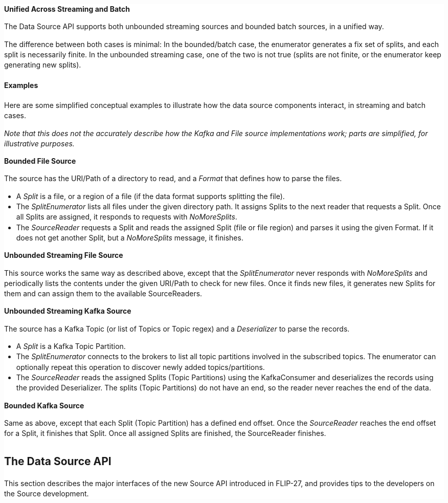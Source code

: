 
**Unified Across Streaming and Batch**

The Data Source API supports both unbounded streaming sources and bounded batch sources, in a unified way.

The difference between both cases is minimal: In the bounded/batch case, the enumerator generates a fix set of splits, and each split is necessarily finite. In the unbounded streaming case, one of the two is not true (splits are not finite, or the enumerator keep generating new splits).

#### Examples

Here are some simplified conceptual examples to illustrate how the data source components interact, in streaming and batch cases.

*Note that this does not the accurately describe how the Kafka and File source implementations work; parts are simplified, for illustrative purposes.*

**Bounded File Source**

The source has the URI/Path of a directory to read, and a *Format* that defines how to parse the files.

  - A *Split* is a file, or a region of a file (if the data format supports splitting the file).
  - The *SplitEnumerator* lists all files under the given directory path. It assigns Splits to the next reader that requests a Split. Once all Splits are assigned, it responds to requests with *NoMoreSplits*.
  - The *SourceReader* requests a Split and reads the assigned Split (file or file region) and parses it using the given Format. If it does not get another Split, but a *NoMoreSplits* message, it finishes.

**Unbounded Streaming File Source**

This source works the same way as described above, except that the *SplitEnumerator* never responds with *NoMoreSplits* and periodically lists the contents under the given URI/Path to check for new files. Once it finds new files, it generates new Splits for them and can assign them to the available SourceReaders.

**Unbounded Streaming Kafka Source**

The source has a Kafka Topic (or list of Topics or Topic regex) and a *Deserializer* to parse the records.

  - A *Split* is a Kafka Topic Partition.
  - The *SplitEnumerator* connects to the brokers to list all topic partitions involved in the subscribed topics. The enumerator can optionally repeat this operation to discover newly added topics/partitions.
  - The *SourceReader* reads the assigned Splits (Topic Partitions) using the KafkaConsumer and deserializes the records using the provided Deserializer. The splits (Topic Partitions) do not have an end, so the reader never reaches the end of the data.

**Bounded Kafka Source**

Same as above, except that each Split (Topic Partition) has a defined end offset. Once the *SourceReader* reaches the end offset for a Split, it finishes that Split. Once all assigned Splits are finished, the SourceReader finishes.

## The Data Source API
This section describes the major interfaces of the new Source API introduced in FLIP-27, and provides tips to the developers on the Source development. 
